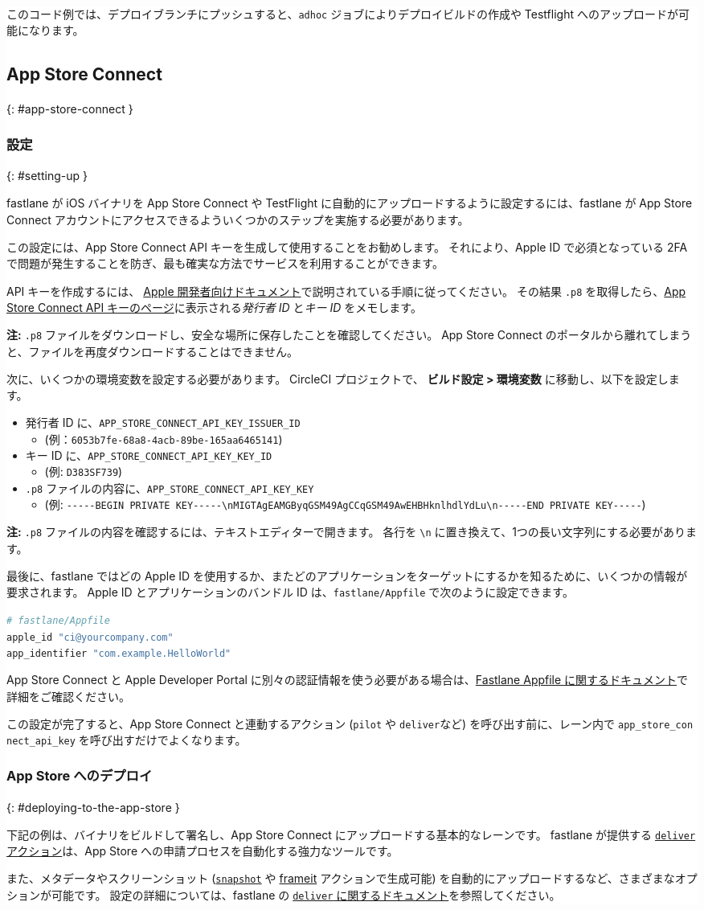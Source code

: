 このコード例では、デプロイブランチにプッシュすると、`adhoc` ジョブによりデプロイビルドの作成や Testflight へのアップロードが可能になります。

## App Store Connect
{: #app-store-connect }

### 設定
{: #setting-up }

fastlane が iOS バイナリを App Store Connect や TestFlight に自動的にアップロードするように設定するには、fastlane が App Store Connect アカウントにアクセスできるよういくつかのステップを実施する必要があります。

この設定には、App Store Connect API キーを生成して使用することをお勧めします。 それにより、Apple ID で必須となっている 2FA で問題が発生することを防ぎ、最も確実な方法でサービスを利用することができます。

API キーを作成するには、 [Apple 開発者向けドキュメント](https://developer.apple.com/documentation/appstoreconnectapi/creating_api_keys_for_app_store_connect_api)で説明されている手順に従ってください。 その結果 `.p8` を取得したら、[App Store Connect API キーのページ](https://appstoreconnect.apple.com/access/api)に表示される*発行者 ID* と*キー ID* をメモします。

**注:** `.p8` ファイルをダウンロードし、安全な場所に保存したことを確認してください。 App Store Connect のポータルから離れてしまうと、ファイルを再度ダウンロードすることはできません。

次に、いくつかの環境変数を設定する必要があります。 CircleCI プロジェクトで、 **ビルド設定 > 環境変数** に移動し、以下を設定します。

* 発行者 ID に、`APP_STORE_CONNECT_API_KEY_ISSUER_ID`
  * (例：`6053b7fe-68a8-4acb-89be-165aa6465141`)
* キー ID に、`APP_STORE_CONNECT_API_KEY_KEY_ID`
  * (例: `D383SF739`)
* `.p8` ファイルの内容に、`APP_STORE_CONNECT_API_KEY_KEY`
  * (例: `-----BEGIN PRIVATE KEY-----\nMIGTAgEAMGByqGSM49AgCCqGSM49AwEHBHknlhdlYdLu\n-----END PRIVATE KEY-----`)

**注:** `.p8` ファイルの内容を確認するには、テキストエディターで開きます。 各行を `\n` に置き換えて、1つの長い文字列にする必要があります。

最後に、fastlane ではどの Apple ID を使用するか、またどのアプリケーションをターゲットにするかを知るために、いくつかの情報が要求されます。 Apple ID とアプリケーションのバンドル ID は、`fastlane/Appfile` で次のように設定できます。

```ruby
# fastlane/Appfile
apple_id "ci@yourcompany.com"
app_identifier "com.example.HelloWorld"
```

App Store Connect と Apple Developer Portal に別々の認証情報を使う必要がある場合は、[Fastlane Appfile に関するドキュメント](https://docs.fastlane.tools/advanced/Appfile/)で詳細をご確認ください。

この設定が完了すると、App Store Connect と連動するアクション (`pilot` や `deliver`など) を呼び出す前に、レーン内で `app_store_connect_api_key` を呼び出すだけでよくなります。

### App Store へのデプロイ
{: #deploying-to-the-app-store }

下記の例は、バイナリをビルドして署名し、App Store Connect にアップロードする基本的なレーンです。 fastlane が提供する [`deliver` アクション](http://docs.fastlane.tools/actions/deliver/#deliver/)は、App Store への申請プロセスを自動化する強力なツールです。

また、メタデータやスクリーンショット ([`snapshot`](https://docs.fastlane.tools/actions/snapshot/) や [frameit](https://docs.fastlane.tools/actions/frameit/) アクションで生成可能) を自動的にアップロードするなど、さまざまなオプションが可能です。 設定の詳細については、fastlane の [`deliver` に関するドキュメント](https://docs.fastlane.tools/actions/deliver/)を参照してください。
